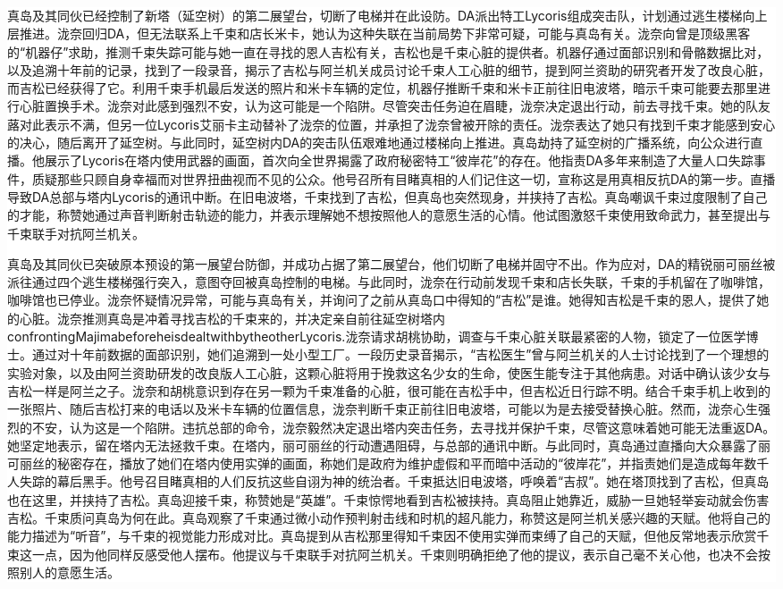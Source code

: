 真岛及其同伙已经控制了新塔（延空树）的第二展望台，切断了电梯并在此设防。DA派出特工Lycoris组成突击队，计划通过逃生楼梯向上层推进。泷奈回归DA，但无法联系上千束和店长米卡，她认为这种失联在当前局势下非常可疑，可能与真岛有关。泷奈向曾是顶级黑客的“机器仔”求助，推测千束失踪可能与她一直在寻找的恩人吉松有关，吉松也是千束心脏的提供者。机器仔通过面部识别和骨骼数据比对，以及追溯十年前的记录，找到了一段录音，揭示了吉松与阿兰机关成员讨论千束人工心脏的细节，提到阿兰资助的研究者开发了改良心脏，而吉松已经获得了它。利用千束手机最后发送的照片和米卡车辆的定位，机器仔推断千束和米卡正前往旧电波塔，暗示千束可能要去那里进行心脏置换手术。泷奈对此感到强烈不安，认为这可能是一个陷阱。尽管突击任务迫在眉睫，泷奈决定退出行动，前去寻找千束。她的队友蕗对此表示不满，但另一位Lycoris艾丽卡主动替补了泷奈的位置，并承担了泷奈曾被开除的责任。泷奈表达了她只有找到千束才能感到安心的决心，随后离开了延空树。与此同时，延空树内DA的突击队伍艰难地通过楼梯向上推进。真岛劫持了延空树的广播系统，向公众进行直播。他展示了Lycoris在塔内使用武器的画面，首次向全世界揭露了政府秘密特工“彼岸花”的存在。他指责DA多年来制造了大量人口失踪事件，质疑那些只顾自身幸福而对世界扭曲视而不见的公众。他号召所有目睹真相的人们记住这一切，宣称这是用真相反抗DA的第一步。直播导致DA总部与塔内Lycoris的通讯中断。在旧电波塔，千束找到了吉松，但真岛也突然现身，并挟持了吉松。真岛嘲讽千束过度限制了自己的才能，称赞她通过声音判断射击轨迹的能力，并表示理解她不想按照他人的意愿生活的心情。他试图激怒千束使用致命武力，甚至提出与千束联手对抗阿兰机关。

真岛及其同伙已突破原本预设的第一展望台防御，并成功占据了第二展望台，他们切断了电梯并固守不出。作为应对，DA的精锐丽可丽丝被派往通过四个逃生楼梯强行突入，意图夺回被真岛控制的电梯。与此同时，泷奈在行动前发现千束和店长失联，千束的手机留在了咖啡馆，咖啡馆也已停业。泷奈怀疑情况异常，可能与真岛有关，并询问了之前从真岛口中得知的“吉松”是谁。她得知吉松是千束的恩人，提供了她的心脏。泷奈推测真岛是冲着寻找吉松的千束来的，并决定亲自前往延空树塔内confrontingMajimabeforeheisdealtwithbytheotherLycoris.泷奈请求胡桃协助，调查与千束心脏关联最紧密的人物，锁定了一位医学博士。通过对十年前数据的面部识别，她们追溯到一处小型工厂。一段历史录音揭示，“吉松医生”曾与阿兰机关的人士讨论找到了一个理想的实验对象，以及由阿兰资助研发的改良版人工心脏，这颗心脏将用于挽救这名少女的生命，使医生能专注于其他病患。对话中确认该少女与吉松一样是阿兰之子。泷奈和胡桃意识到存在另一颗为千束准备的心脏，很可能在吉松手中，但吉松近日行踪不明。结合千束手机上收到的一张照片、随后吉松打来的电话以及米卡车辆的位置信息，泷奈判断千束正前往旧电波塔，可能以为是去接受替换心脏。然而，泷奈心生强烈的不安，认为这是一个陷阱。违抗总部的命令，泷奈毅然决定退出塔内突击任务，去寻找并保护千束，尽管这意味着她可能无法重返DA。她坚定地表示，留在塔内无法拯救千束。在塔内，丽可丽丝的行动遭遇阻碍，与总部的通讯中断。与此同时，真岛通过直播向大众暴露了丽可丽丝的秘密存在，播放了她们在塔内使用实弹的画面，称她们是政府为维护虚假和平而暗中活动的“彼岸花”，并指责她们是造成每年数千人失踪的幕后黑手。他号召目睹真相的人们反抗这些自诩为神的统治者。千束抵达旧电波塔，呼唤着“吉叔”。她在塔顶找到了吉松，但真岛也在这里，并挟持了吉松。真岛迎接千束，称赞她是“英雄”。千束惊愕地看到吉松被挟持。真岛阻止她靠近，威胁一旦她轻举妄动就会伤害吉松。千束质问真岛为何在此。真岛观察了千束通过微小动作预判射击线和时机的超凡能力，称赞这是阿兰机关感兴趣的天赋。他将自己的能力描述为“听音”，与千束的视觉能力形成对比。真岛提到从吉松那里得知千束因不使用实弹而束缚了自己的天赋，但他反常地表示欣赏千束这一点，因为他同样反感受他人摆布。他提议与千束联手对抗阿兰机关。千束则明确拒绝了他的提议，表示自己毫不关心他，也决不会按照别人的意愿生活。